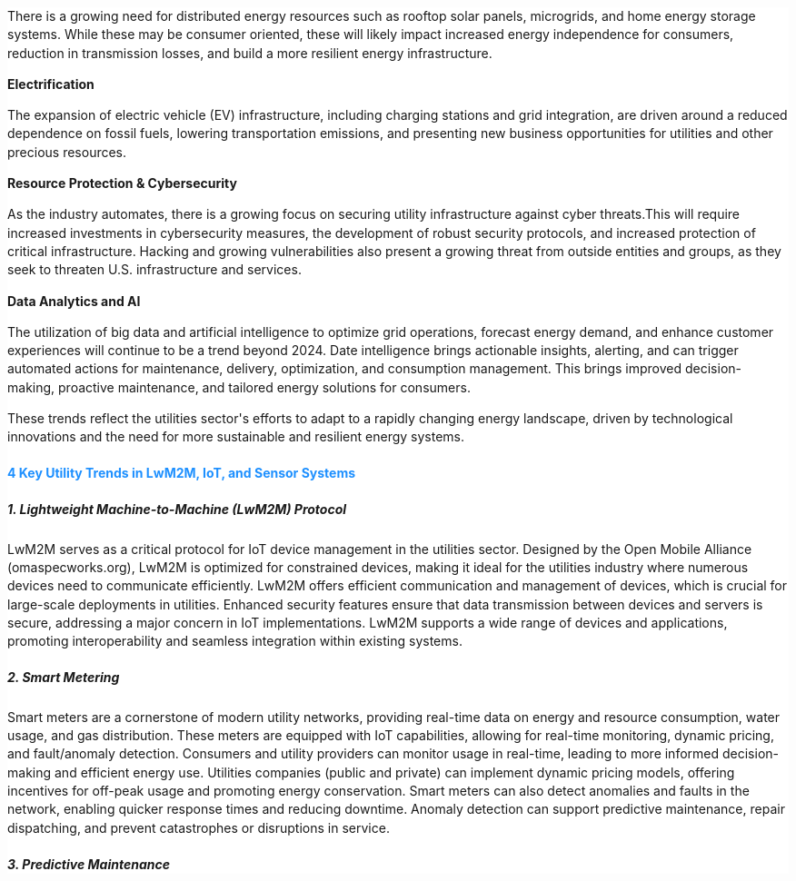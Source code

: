 There is a growing need for distributed energy resources such as rooftop solar panels, microgrids, and home energy storage systems. While these may be consumer oriented, these will likely impact increased energy independence for consumers, reduction in transmission losses, and build a more resilient energy infrastructure.

**Electrification**

The expansion of electric vehicle (EV) infrastructure, including charging stations and grid integration, are driven around a reduced dependence on fossil fuels, lowering transportation emissions, and presenting new business opportunities for utilities and other precious resources.

**Resource Protection & Cybersecurity**

As the industry automates, there is a growing focus on securing utility infrastructure against cyber threats.This will require increased investments in cybersecurity measures, the development of robust security protocols, and increased protection of critical infrastructure. Hacking and growing vulnerabilities also present a growing threat from outside entities and groups, as they seek to threaten U.S. infrastructure and services.

**Data Analytics and AI**

The utilization of big data and artificial intelligence to optimize grid operations, forecast energy demand, and enhance customer experiences will continue to be a trend beyond 2024. Date intelligence brings actionable insights, alerting, and can trigger automated actions for maintenance, delivery, optimization, and consumption management. This brings improved decision-making, proactive maintenance, and tailored energy solutions for consumers.

These trends reflect the utilities sector's efforts to adapt to a rapidly changing energy landscape, driven by technological innovations and the need for more sustainable and resilient energy systems.

<h4 style="color:DodgerBlue;">4 Key Utility Trends in LwM2M, IoT, and Sensor Systems</h4>
<p></p>
<p></p>
<h5>1. Lightweight Machine-to-Machine (LwM2M) Protocol</h5>
<p></p>
LwM2M serves as a critical protocol for IoT device management in the utilities sector. Designed by the Open Mobile Alliance (omaspecworks.org), LwM2M is optimized for constrained devices, making it ideal for the utilities industry where numerous devices need to communicate efficiently. LwM2M offers efficient communication and management of devices, which is crucial for large-scale deployments in utilities. Enhanced security features ensure that data transmission between devices and servers is secure, addressing a major concern in IoT implementations. LwM2M supports a wide range of devices and applications, promoting interoperability and seamless integration within existing systems.
<p></p>
<h5>2. Smart Metering</h5>

Smart meters are a cornerstone of modern utility networks, providing real-time data on energy and resource consumption, water usage, and gas distribution. These meters are equipped with IoT capabilities, allowing for real-time monitoring, dynamic pricing, and fault/anomaly detection. Consumers and utility providers can monitor usage in real-time, leading to more informed decision-making and efficient energy use. Utilities companies (public and private) can implement dynamic pricing models, offering incentives for off-peak usage and promoting energy conservation. Smart meters can also detect anomalies and faults in the network, enabling quicker response times and reducing downtime. Anomaly detection can support predictive maintenance, repair dispatching, and prevent catastrophes or disruptions in service.
<p></p>
<h5>3. Predictive Maintenance</h5>
